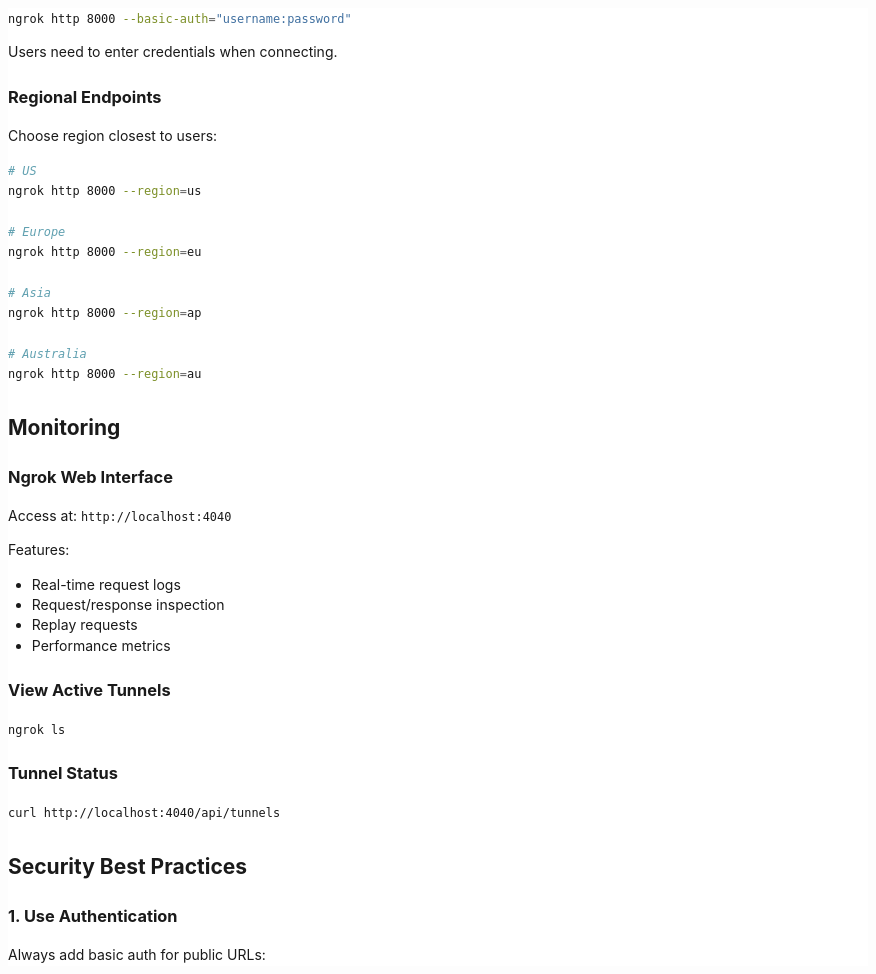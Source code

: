 ```bash
ngrok http 8000 --basic-auth="username:password"
```

Users need to enter credentials when connecting.

### Regional Endpoints

Choose region closest to users:

```bash
# US
ngrok http 8000 --region=us

# Europe
ngrok http 8000 --region=eu

# Asia
ngrok http 8000 --region=ap

# Australia
ngrok http 8000 --region=au
```

## Monitoring

### Ngrok Web Interface

Access at: `http://localhost:4040`

Features:
- Real-time request logs
- Request/response inspection
- Replay requests
- Performance metrics

### View Active Tunnels

```bash
ngrok ls
```

### Tunnel Status

```bash
curl http://localhost:4040/api/tunnels
```

## Security Best Practices

### 1. Use Authentication

Always add basic auth for public URLs:
